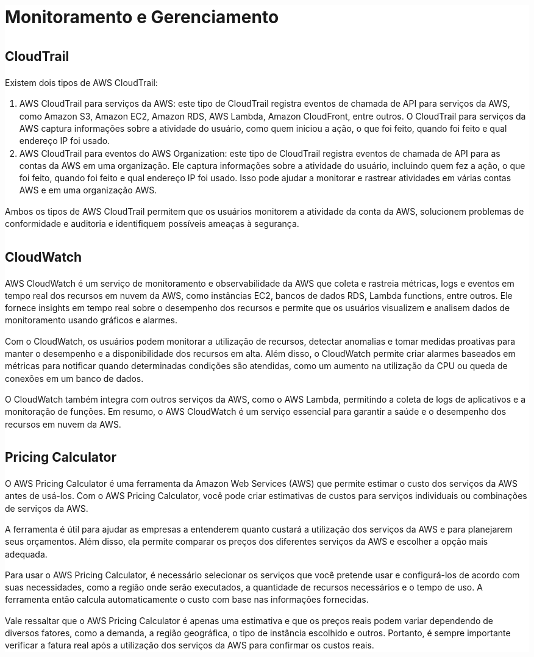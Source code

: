 # Monitoramento e Gerenciamento

## CloudTrail
Existem dois tipos de AWS CloudTrail:
1. AWS CloudTrail para serviços da AWS: este tipo de CloudTrail registra eventos de chamada de API para serviços da AWS, como Amazon S3, Amazon EC2, Amazon RDS, AWS Lambda, Amazon CloudFront, entre outros. O CloudTrail para serviços da AWS captura informações sobre a atividade do usuário, como quem iniciou a ação, o que foi feito, quando foi feito e qual endereço IP foi usado.
2. AWS CloudTrail para eventos do AWS Organization: este tipo de CloudTrail registra eventos de chamada de API para as contas da AWS em uma organização. Ele captura informações sobre a atividade do usuário, incluindo quem fez a ação, o que foi feito, quando foi feito e qual endereço IP foi usado. Isso pode ajudar a monitorar e rastrear atividades em várias contas AWS e em uma organização AWS.

Ambos os tipos de AWS CloudTrail permitem que os usuários monitorem a atividade da conta da AWS, solucionem problemas de conformidade e auditoria e identifiquem possíveis ameaças à segurança.

## CloudWatch
AWS CloudWatch é um serviço de monitoramento e observabilidade da AWS que coleta e rastreia métricas, logs e eventos em tempo real dos recursos em nuvem da AWS, como instâncias EC2, bancos de dados RDS, Lambda functions, entre outros. Ele fornece insights em tempo real sobre o desempenho dos recursos e permite que os usuários visualizem e analisem dados de monitoramento usando gráficos e alarmes.

Com o CloudWatch, os usuários podem monitorar a utilização de recursos, detectar anomalias e tomar medidas proativas para manter o desempenho e a disponibilidade dos recursos em alta. Além disso, o CloudWatch permite criar alarmes baseados em métricas para notificar quando determinadas condições são atendidas, como um aumento na utilização da CPU ou queda de conexões em um banco de dados.

O CloudWatch também integra com outros serviços da AWS, como o AWS Lambda, permitindo a coleta de logs de aplicativos e a monitoração de funções. Em resumo, o AWS CloudWatch é um serviço essencial para garantir a saúde e o desempenho dos recursos em nuvem da AWS.

## Pricing Calculator
O AWS Pricing Calculator é uma ferramenta da Amazon Web Services (AWS) que permite estimar o custo dos serviços da AWS antes de usá-los. Com o AWS Pricing Calculator, você pode criar estimativas de custos para serviços individuais ou combinações de serviços da AWS.

A ferramenta é útil para ajudar as empresas a entenderem quanto custará a utilização dos serviços da AWS e para planejarem seus orçamentos. Além disso, ela permite comparar os preços dos diferentes serviços da AWS e escolher a opção mais adequada.

Para usar o AWS Pricing Calculator, é necessário selecionar os serviços que você pretende usar e configurá-los de acordo com suas necessidades, como a região onde serão executados, a quantidade de recursos necessários e o tempo de uso. A ferramenta então calcula automaticamente o custo com base nas informações fornecidas.


Vale ressaltar que o AWS Pricing Calculator é apenas uma estimativa e que os preços reais podem variar dependendo de diversos fatores, como a demanda, a região geográfica, o tipo de instância escolhido e outros. Portanto, é sempre importante verificar a fatura real após a utilização dos serviços da AWS para confirmar os custos reais.
